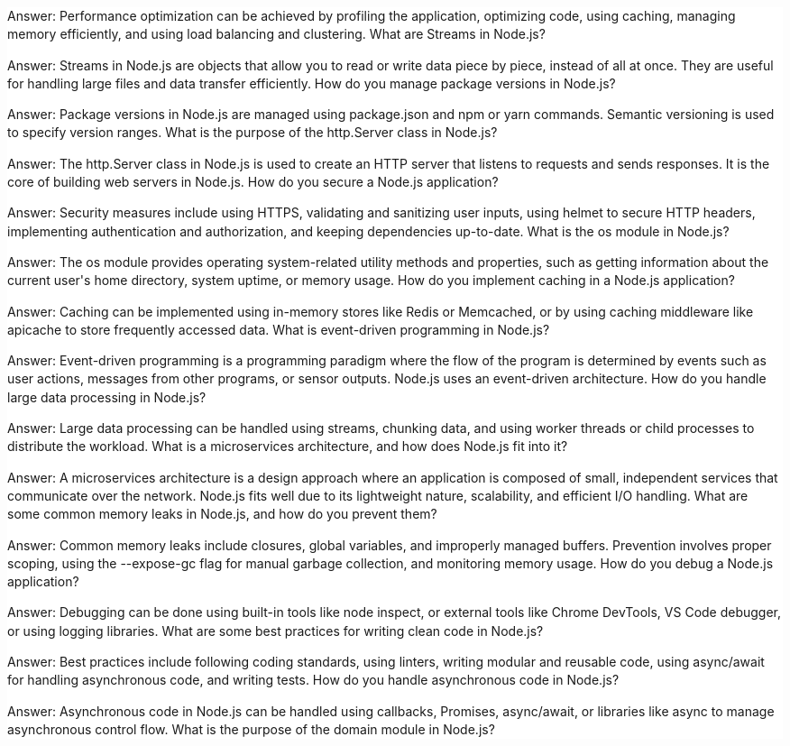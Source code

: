 Answer: Performance optimization can be achieved by profiling the application, optimizing code, using caching, managing memory efficiently, and using load balancing and clustering.
What are Streams in Node.js?

Answer: Streams in Node.js are objects that allow you to read or write data piece by piece, instead of all at once. They are useful for handling large files and data transfer efficiently.
How do you manage package versions in Node.js?

Answer: Package versions in Node.js are managed using package.json and npm or yarn commands. Semantic versioning is used to specify version ranges.
What is the purpose of the http.Server class in Node.js?

Answer: The http.Server class in Node.js is used to create an HTTP server that listens to requests and sends responses. It is the core of building web servers in Node.js.
How do you secure a Node.js application?

Answer: Security measures include using HTTPS, validating and sanitizing user inputs, using helmet to secure HTTP headers, implementing authentication and authorization, and keeping dependencies up-to-date.
What is the os module in Node.js?

Answer: The os module provides operating system-related utility methods and properties, such as getting information about the current user's home directory, system uptime, or memory usage.
How do you implement caching in a Node.js application?

Answer: Caching can be implemented using in-memory stores like Redis or Memcached, or by using caching middleware like apicache to store frequently accessed data.
What is event-driven programming in Node.js?

Answer: Event-driven programming is a programming paradigm where the flow of the program is determined by events such as user actions, messages from other programs, or sensor outputs. Node.js uses an event-driven architecture.
How do you handle large data processing in Node.js?

Answer: Large data processing can be handled using streams, chunking data, and using worker threads or child processes to distribute the workload.
What is a microservices architecture, and how does Node.js fit into it?

Answer: A microservices architecture is a design approach where an application is composed of small, independent services that communicate over the network. Node.js fits well due to its lightweight nature, scalability, and efficient I/O handling.
What are some common memory leaks in Node.js, and how do you prevent them?

Answer: Common memory leaks include closures, global variables, and improperly managed buffers. Prevention involves proper scoping, using the --expose-gc flag for manual garbage collection, and monitoring memory usage.
How do you debug a Node.js application?

Answer: Debugging can be done using built-in tools like node inspect, or external tools like Chrome DevTools, VS Code debugger, or using logging libraries.
What are some best practices for writing clean code in Node.js?

Answer: Best practices include following coding standards, using linters, writing modular and reusable code, using async/await for handling asynchronous code, and writing tests.
How do you handle asynchronous code in Node.js?

Answer: Asynchronous code in Node.js can be handled using callbacks, Promises, async/await, or libraries like async to manage asynchronous control flow.
What is the purpose of the domain module in Node.js?
